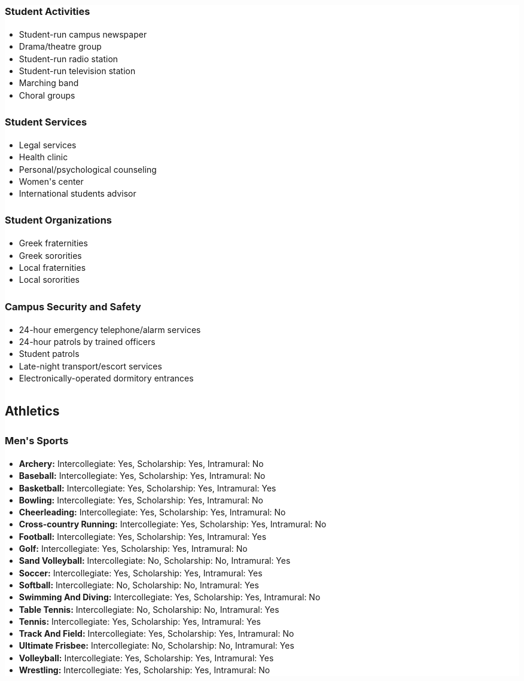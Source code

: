 ### Student Activities

- Student-run campus newspaper
- Drama/theatre group
- Student-run radio station
- Student-run television station
- Marching band
- Choral groups

### Student Services

- Legal services
- Health clinic
- Personal/psychological counseling
- Women's center
- International students advisor

### Student Organizations

- Greek fraternities
- Greek sororities
- Local fraternities
- Local sororities

### Campus Security and Safety

- 24-hour emergency telephone/alarm services
- 24-hour patrols by trained officers
- Student patrols
- Late-night transport/escort services
- Electronically-operated dormitory entrances

## Athletics

### Men's Sports

- **Archery:** Intercollegiate: Yes, Scholarship: Yes, Intramural: No
- **Baseball:** Intercollegiate: Yes, Scholarship: Yes, Intramural: No
- **Basketball:** Intercollegiate: Yes, Scholarship: Yes, Intramural: Yes
- **Bowling:** Intercollegiate: Yes, Scholarship: Yes, Intramural: No
- **Cheerleading:** Intercollegiate: Yes, Scholarship: Yes, Intramural: No
- **Cross-country Running:** Intercollegiate: Yes, Scholarship: Yes, Intramural: No
- **Football:** Intercollegiate: Yes, Scholarship: Yes, Intramural: Yes
- **Golf:** Intercollegiate: Yes, Scholarship: Yes, Intramural: No
- **Sand Volleyball:** Intercollegiate: No, Scholarship: No, Intramural: Yes
- **Soccer:** Intercollegiate: Yes, Scholarship: Yes, Intramural: Yes
- **Softball:** Intercollegiate: No, Scholarship: No, Intramural: Yes
- **Swimming And Diving:** Intercollegiate: Yes, Scholarship: Yes, Intramural: No
- **Table Tennis:** Intercollegiate: No, Scholarship: No, Intramural: Yes
- **Tennis:** Intercollegiate: Yes, Scholarship: Yes, Intramural: Yes
- **Track And Field:** Intercollegiate: Yes, Scholarship: Yes, Intramural: No
- **Ultimate Frisbee:** Intercollegiate: No, Scholarship: No, Intramural: Yes
- **Volleyball:** Intercollegiate: Yes, Scholarship: Yes, Intramural: Yes
- **Wrestling:** Intercollegiate: Yes, Scholarship: Yes, Intramural: No
